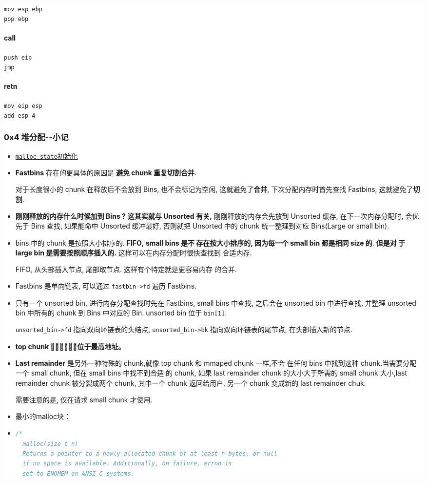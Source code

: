 ```assembly
mov esp ebp
pop ebp
```

#### call

```assembly
push eip
jmp
```

#### retn

```assembly
mov eip esp
add esp 4
```

### 0x4 堆分配--小记

- [`malloc_state`初始化]([https://fantiq.github.io/2019/05/13/malloc%E6%BA%90%E7%A0%81%E5%88%86%E6%9E%90-%E5%88%9D%E5%A7%8B%E5%8C%96%E4%B8%8Earena%E7%9A%84%E5%88%9B%E5%BB%BA/](https://fantiq.github.io/2019/05/13/malloc源码分析-初始化与arena的创建/))

- **Fastbins** 存在的更具体的原因是 **避免 chunk 重复切割合并**.

  对于长度很小的 chunk 在释放后不会放到 Bins, 也不会标记为空闲, 这就避免了**合并**, 下次分配内存时首先查找 Fastbins, 这就避免了**切割**.

- **刚刚释放的内存什么时候加到 Bins ?** **这其实就与 Unsorted 有关,** 刚刚释放的内存会先放到 Unsorted 缓存, 在下一次内存分配时, 会优先于 Bins 查找, 如果能命中 Unsorted 缓冲最好, 否则就把 Unsorted 中的 chunk 统一整理到对应 Bins(Large or small bin).

- bins 中的 chunk 是按照大小排序的. **FIFO,** **small bins 是不 存在按大小排序的, 因为每一个 small bin 都是相同 size 的**. **但是对 于 large bin 是需要按照顺序插入的.** 这样可以在内存分配时很快查找到 合适内存.

  FIFO, 从头部插入节点, 尾部取节点. 这样有个特定就是更容易内存 的合并.

- Fastbins 是单向链表, 可以通过 `fastbin->fd` 遍历 Fastbins.

- 只有一个 unsorted bin, 进行内存分配查找时先在 Fastbins, small bins 中查找, 之后会在 unsorted bin 中进行查找, 并整理 unsorted bin 中所有的 chunk 到 Bins 中对应的 Bin. unsorted bin 位于 `bin[1]`.

  `unsorted_bin->fd` 指向双向环链表的头结点, `unsorted_bin->bk` 指向双向环链表的尾节点, 在头部插入新的节点.

- **top chunk 􏵋􏲻􏲢􏰜􏲲􏴼位于最高地址。**

- **Last remainder** 是另外一种特殊的 chunk,就像 top chunk 和 mmaped chunk 一样,不会 在任何 bins 中找到这种 chunk.当需要分配一个 small chunk, 但在 small bins 中找不到合适 的 chunk, 如果 last remainder chunk 的大小大于所需的 small chunk 大小,last remainder chunk 被分裂成两个 chunk, 其中一个 chunk 返回给用户, 另一个 chunk 变成新的 last remainder chuk.

  需要注意的是, 仅在请求 small chunk 才使用. 

- 最小的malloc块：

- ```c
  /*
    malloc(size_t n)
    Returns a pointer to a newly allocated chunk of at least n bytes, or null
    if no space is available. Additionally, on failure, errno is
    set to ENOMEM on ANSI C systems.
  